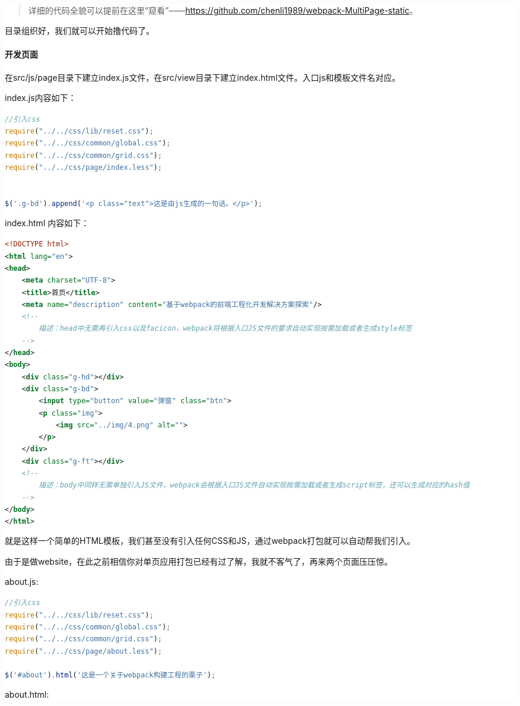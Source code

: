 > 详细的代码全貌可以提前在这里“窥看”——<https://github.com/chenli1989/webpack-MultiPage-static>。

目录组织好，我们就可以开始撸代码了。

#### 开发页面

在src/js/page目录下建立index.js文件，在src/view目录下建立index.html文件。入口js和模板文件名对应。

index.js内容如下：

```javascript
//引入css
require("../../css/lib/reset.css");
require("../../css/common/global.css");
require("../../css/common/grid.css");
require("../../css/page/index.less");


$('.g-bd').append('<p class="text">这是由js生成的一句话。</p>');
```

index.html 内容如下：

```xml
<!DOCTYPE html>
<html lang="en">
<head>
	<meta charset="UTF-8">
	<title>首页</title>
	<meta name="description" content="基于webpack的前端工程化开发解决方案探索"/>
	<!--
        描述：head中无需再引入css以及facicon，webpack将根据入口JS文件的要求自动实现按需加载或者生成style标签
    -->
</head>
<body>
	<div class="g-hd"></div>
	<div class="g-bd">
		<input type="button" value="弹窗" class="btn">
		<p class="img">
			<img src="../img/4.png" alt="">
		</p>
	</div>
	<div class="g-ft"></div>
	<!--
        描述：body中同样无需单独引入JS文件，webpack会根据入口JS文件自动实现按需加载或者生成script标签，还可以生成对应的hash值
    -->
</body>
</html>
```
就是这样一个简单的HTML模板，我们甚至没有引入任何CSS和JS，通过webpack打包就可以自动帮我们引入。

由于是做website，在此之前相信你对单页应用打包已经有过了解，我就不客气了，再来两个页面压压惊。

about.js:

```javascript
//引入css
require("../../css/lib/reset.css");
require("../../css/common/global.css");
require("../../css/common/grid.css");
require("../../css/page/about.less");

$('#about').html('这是一个关于webpack构建工程的栗子');
```
about.html:
